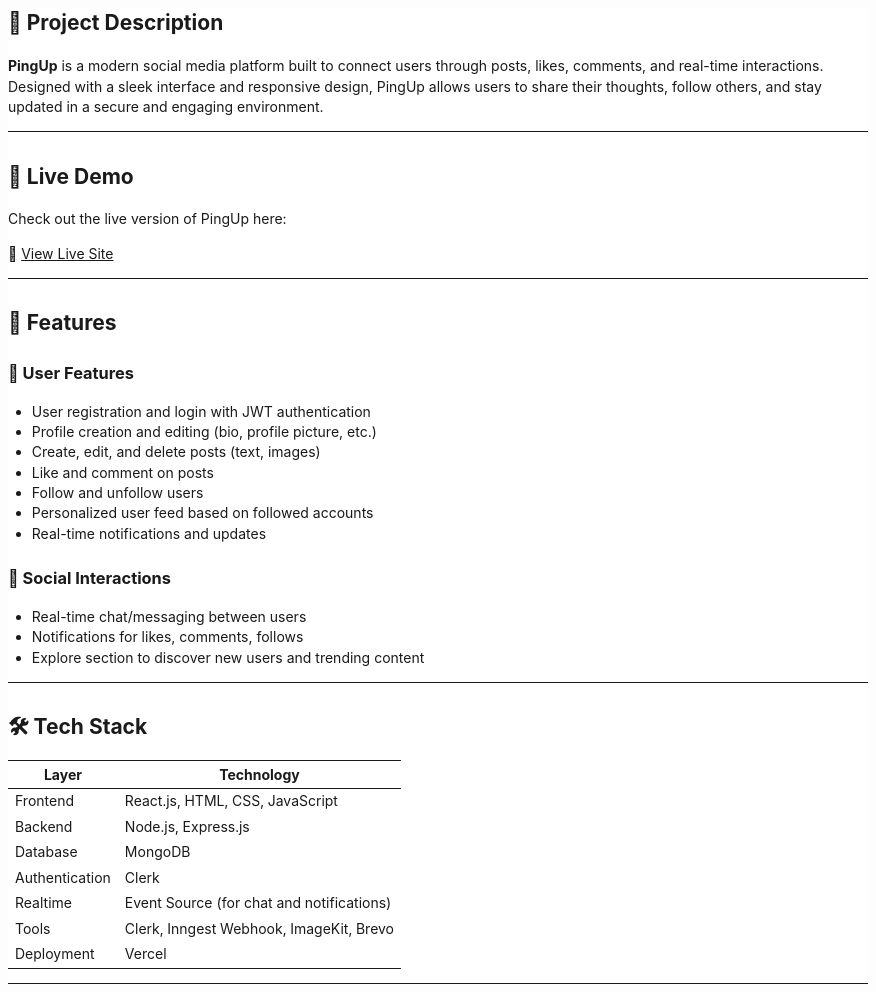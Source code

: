 
## 📝 Project Description

**PingUp** is a modern social media platform built to connect users through posts, likes, comments, and real-time interactions. Designed with a sleek interface and responsive design, PingUp allows users to share their thoughts, follow others, and stay updated in a secure and engaging environment.

---

## 🚀 Live Demo

Check out the live version of PingUp here:

🔗 [View Live Site](https://your-pingup-live-link.com)

---

## 🚀 Features

### 👤 User Features

- User registration and login with JWT authentication
- Profile creation and editing (bio, profile picture, etc.)
- Create, edit, and delete posts (text, images)
- Like and comment on posts
- Follow and unfollow users
- Personalized user feed based on followed accounts
- Real-time notifications and updates

### 💬 Social Interactions

- Real-time chat/messaging between users
- Notifications for likes, comments, follows
- Explore section to discover new users and trending content

---

## 🛠️ Tech Stack

| Layer          | Technology                                |
| -------------- | ----------------------------------------- |
| Frontend       | React.js, HTML, CSS, JavaScript           |
| Backend        | Node.js, Express.js                       |
| Database       | MongoDB                                   |
| Authentication | Clerk                                     |
| Realtime       | Event Source (for chat and notifications) |
| Tools          | Clerk, Inngest Webhook, ImageKit, Brevo   |
| Deployment     | Vercel                                    |

---